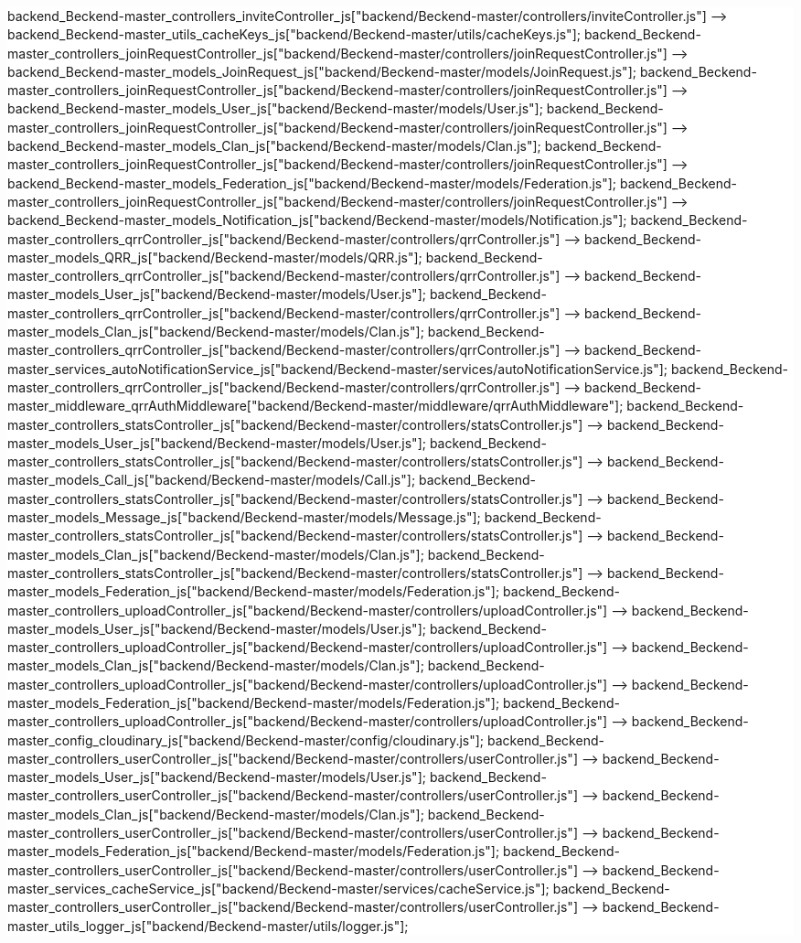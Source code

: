   backend_Beckend-master_controllers_inviteController_js["backend/Beckend-master/controllers/inviteController.js"] --> backend_Beckend-master_utils_cacheKeys_js["backend/Beckend-master/utils/cacheKeys.js"];
  backend_Beckend-master_controllers_joinRequestController_js["backend/Beckend-master/controllers/joinRequestController.js"] --> backend_Beckend-master_models_JoinRequest_js["backend/Beckend-master/models/JoinRequest.js"];
  backend_Beckend-master_controllers_joinRequestController_js["backend/Beckend-master/controllers/joinRequestController.js"] --> backend_Beckend-master_models_User_js["backend/Beckend-master/models/User.js"];
  backend_Beckend-master_controllers_joinRequestController_js["backend/Beckend-master/controllers/joinRequestController.js"] --> backend_Beckend-master_models_Clan_js["backend/Beckend-master/models/Clan.js"];
  backend_Beckend-master_controllers_joinRequestController_js["backend/Beckend-master/controllers/joinRequestController.js"] --> backend_Beckend-master_models_Federation_js["backend/Beckend-master/models/Federation.js"];
  backend_Beckend-master_controllers_joinRequestController_js["backend/Beckend-master/controllers/joinRequestController.js"] --> backend_Beckend-master_models_Notification_js["backend/Beckend-master/models/Notification.js"];
  backend_Beckend-master_controllers_qrrController_js["backend/Beckend-master/controllers/qrrController.js"] --> backend_Beckend-master_models_QRR_js["backend/Beckend-master/models/QRR.js"];
  backend_Beckend-master_controllers_qrrController_js["backend/Beckend-master/controllers/qrrController.js"] --> backend_Beckend-master_models_User_js["backend/Beckend-master/models/User.js"];
  backend_Beckend-master_controllers_qrrController_js["backend/Beckend-master/controllers/qrrController.js"] --> backend_Beckend-master_models_Clan_js["backend/Beckend-master/models/Clan.js"];
  backend_Beckend-master_controllers_qrrController_js["backend/Beckend-master/controllers/qrrController.js"] --> backend_Beckend-master_services_autoNotificationService_js["backend/Beckend-master/services/autoNotificationService.js"];
  backend_Beckend-master_controllers_qrrController_js["backend/Beckend-master/controllers/qrrController.js"] --> backend_Beckend-master_middleware_qrrAuthMiddleware["backend/Beckend-master/middleware/qrrAuthMiddleware"];
  backend_Beckend-master_controllers_statsController_js["backend/Beckend-master/controllers/statsController.js"] --> backend_Beckend-master_models_User_js["backend/Beckend-master/models/User.js"];
  backend_Beckend-master_controllers_statsController_js["backend/Beckend-master/controllers/statsController.js"] --> backend_Beckend-master_models_Call_js["backend/Beckend-master/models/Call.js"];
  backend_Beckend-master_controllers_statsController_js["backend/Beckend-master/controllers/statsController.js"] --> backend_Beckend-master_models_Message_js["backend/Beckend-master/models/Message.js"];
  backend_Beckend-master_controllers_statsController_js["backend/Beckend-master/controllers/statsController.js"] --> backend_Beckend-master_models_Clan_js["backend/Beckend-master/models/Clan.js"];
  backend_Beckend-master_controllers_statsController_js["backend/Beckend-master/controllers/statsController.js"] --> backend_Beckend-master_models_Federation_js["backend/Beckend-master/models/Federation.js"];
  backend_Beckend-master_controllers_uploadController_js["backend/Beckend-master/controllers/uploadController.js"] --> backend_Beckend-master_models_User_js["backend/Beckend-master/models/User.js"];
  backend_Beckend-master_controllers_uploadController_js["backend/Beckend-master/controllers/uploadController.js"] --> backend_Beckend-master_models_Clan_js["backend/Beckend-master/models/Clan.js"];
  backend_Beckend-master_controllers_uploadController_js["backend/Beckend-master/controllers/uploadController.js"] --> backend_Beckend-master_models_Federation_js["backend/Beckend-master/models/Federation.js"];
  backend_Beckend-master_controllers_uploadController_js["backend/Beckend-master/controllers/uploadController.js"] --> backend_Beckend-master_config_cloudinary_js["backend/Beckend-master/config/cloudinary.js"];
  backend_Beckend-master_controllers_userController_js["backend/Beckend-master/controllers/userController.js"] --> backend_Beckend-master_models_User_js["backend/Beckend-master/models/User.js"];
  backend_Beckend-master_controllers_userController_js["backend/Beckend-master/controllers/userController.js"] --> backend_Beckend-master_models_Clan_js["backend/Beckend-master/models/Clan.js"];
  backend_Beckend-master_controllers_userController_js["backend/Beckend-master/controllers/userController.js"] --> backend_Beckend-master_models_Federation_js["backend/Beckend-master/models/Federation.js"];
  backend_Beckend-master_controllers_userController_js["backend/Beckend-master/controllers/userController.js"] --> backend_Beckend-master_services_cacheService_js["backend/Beckend-master/services/cacheService.js"];
  backend_Beckend-master_controllers_userController_js["backend/Beckend-master/controllers/userController.js"] --> backend_Beckend-master_utils_logger_js["backend/Beckend-master/utils/logger.js"];